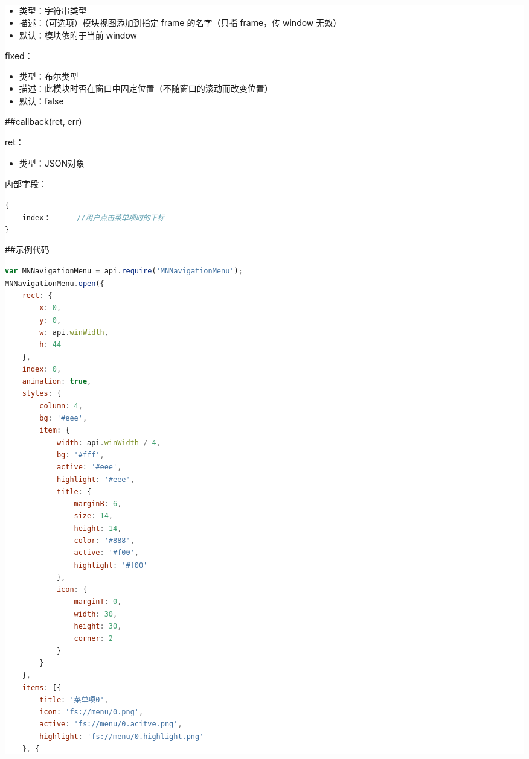 - 类型：字符串类型
- 描述：（可选项）模块视图添加到指定 frame 的名字（只指 frame，传 window 无效）
- 默认：模块依附于当前 window

fixed：

- 类型：布尔类型
- 描述：此模块时否在窗口中固定位置（不随窗口的滚动而改变位置）
- 默认：false

##callback(ret, err)

ret：

- 类型：JSON对象

内部字段：

```js
{
	index：		//用户点击菜单项时的下标
}

```

##示例代码

```js
var MNNavigationMenu = api.require('MNNavigationMenu');
MNNavigationMenu.open({
    rect: {
        x: 0,
        y: 0,
        w: api.winWidth,
        h: 44
    },
    index: 0,
    animation: true,
    styles: {
        column: 4,
        bg: '#eee',
        item: {
            width: api.winWidth / 4,
            bg: '#fff',
            active: '#eee',
            highlight: '#eee',
            title: {
                marginB: 6,
                size: 14,
                height: 14,
                color: '#888',
                active: '#f00',
                highlight: '#f00'
            },
            icon: {
                marginT: 0,
                width: 30,
                height: 30,
                corner: 2
            }
        }
    },
    items: [{
        title: '菜单项0',
        icon: 'fs://menu/0.png',
        active: 'fs://menu/0.acitve.png',
        highlight: 'fs://menu/0.highlight.png'
    }, {
```